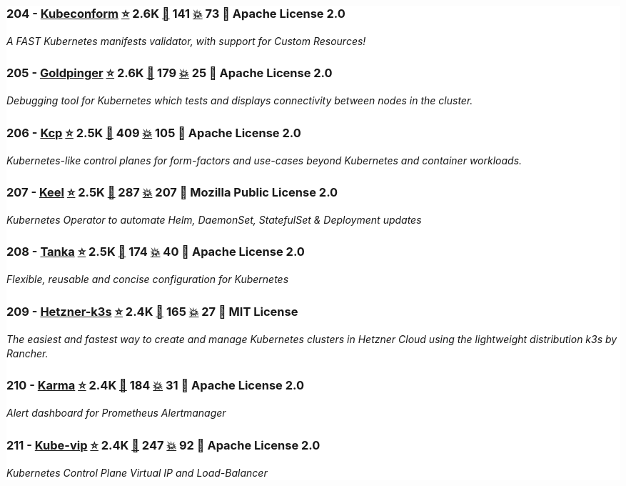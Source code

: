 ### 204 - [Kubeconform](https://github.com/yannh/kubeconform) [⭐️](https://github.com/yannh/kubeconform/stargazers) 2.6K [🚀](https://github.com/yannh/kubeconform/network/members) 141 [💥](https://github.com/yannh/kubeconform/issues) 73 🪪  Apache License 2.0
*A FAST Kubernetes manifests validator, with support for Custom Resources!*

### 205 - [Goldpinger](https://github.com/bloomberg/goldpinger) [⭐️](https://github.com/bloomberg/goldpinger/stargazers) 2.6K [🚀](https://github.com/bloomberg/goldpinger/network/members) 179 [💥](https://github.com/bloomberg/goldpinger/issues) 25 🪪  Apache License 2.0
*Debugging tool for Kubernetes which tests and displays connectivity between nodes in the cluster.*

### 206 - [Kcp](https://github.com/kcp-dev/kcp) [⭐️](https://github.com/kcp-dev/kcp/stargazers) 2.5K [🚀](https://github.com/kcp-dev/kcp/network/members) 409 [💥](https://github.com/kcp-dev/kcp/issues) 105 🪪  Apache License 2.0
*Kubernetes-like control planes for form-factors and use-cases beyond Kubernetes and container workloads.*

### 207 - [Keel](https://github.com/keel-hq/keel) [⭐️](https://github.com/keel-hq/keel/stargazers) 2.5K [🚀](https://github.com/keel-hq/keel/network/members) 287 [💥](https://github.com/keel-hq/keel/issues) 207 🪪  Mozilla Public License 2.0
*Kubernetes Operator to automate Helm, DaemonSet, StatefulSet & Deployment updates*

### 208 - [Tanka](https://github.com/grafana/tanka) [⭐️](https://github.com/grafana/tanka/stargazers) 2.5K [🚀](https://github.com/grafana/tanka/network/members) 174 [💥](https://github.com/grafana/tanka/issues) 40 🪪  Apache License 2.0
*Flexible, reusable and concise configuration for Kubernetes*

### 209 - [Hetzner-k3s](https://github.com/vitobotta/hetzner-k3s) [⭐️](https://github.com/vitobotta/hetzner-k3s/stargazers) 2.4K [🚀](https://github.com/vitobotta/hetzner-k3s/network/members) 165 [💥](https://github.com/vitobotta/hetzner-k3s/issues) 27 🪪  MIT License
*The easiest and fastest way to create and manage Kubernetes clusters in Hetzner Cloud using the lightweight distribution k3s by Rancher.*

### 210 - [Karma](https://github.com/prymitive/karma) [⭐️](https://github.com/prymitive/karma/stargazers) 2.4K [🚀](https://github.com/prymitive/karma/network/members) 184 [💥](https://github.com/prymitive/karma/issues) 31 🪪  Apache License 2.0
*Alert dashboard for Prometheus Alertmanager*

### 211 - [Kube-vip](https://github.com/kube-vip/kube-vip) [⭐️](https://github.com/kube-vip/kube-vip/stargazers) 2.4K [🚀](https://github.com/kube-vip/kube-vip/network/members) 247 [💥](https://github.com/kube-vip/kube-vip/issues) 92 🪪  Apache License 2.0
*Kubernetes Control Plane Virtual IP and Load-Balancer*
